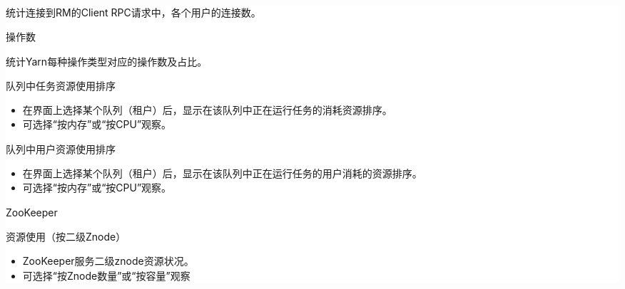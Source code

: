<td class="cellrowborder" valign="top" headers="mcps1.2.4.1.2 "><p id="zh-cn_topic_0263899540_p195564544519"><a name="zh-cn_topic_0263899540_p195564544519"></a><a name="zh-cn_topic_0263899540_p195564544519"></a>统计连接到RM的Client RPC请求中，各个用户的连接数。</p>
</td>
</tr>
<tr id="zh-cn_topic_0263899540_row59551245194520"><td class="cellrowborder" valign="top" headers="mcps1.2.4.1.1 "><p id="zh-cn_topic_0263899540_p139551445194513"><a name="zh-cn_topic_0263899540_p139551445194513"></a><a name="zh-cn_topic_0263899540_p139551445194513"></a>操作数</p>
</td>
<td class="cellrowborder" valign="top" headers="mcps1.2.4.1.2 "><p id="zh-cn_topic_0263899540_p8955345144514"><a name="zh-cn_topic_0263899540_p8955345144514"></a><a name="zh-cn_topic_0263899540_p8955345144514"></a>统计Yarn每种操作类型对应的操作数及占比。</p>
</td>
</tr>
<tr id="zh-cn_topic_0263899540_row2955114515456"><td class="cellrowborder" valign="top" headers="mcps1.2.4.1.1 "><p id="zh-cn_topic_0263899540_p119551645174510"><a name="zh-cn_topic_0263899540_p119551645174510"></a><a name="zh-cn_topic_0263899540_p119551645174510"></a>队列中任务资源使用排序</p>
</td>
<td class="cellrowborder" valign="top" headers="mcps1.2.4.1.2 "><a name="zh-cn_topic_0263899540_ul16549459104620"></a><a name="zh-cn_topic_0263899540_ul16549459104620"></a><ul id="zh-cn_topic_0263899540_ul16549459104620"><li>在界面上选择某个队列（租户）后，显示在该队列中正在运行任务的消耗资源排序。</li><li>可选择<span class="uicontrol" id="zh-cn_topic_0263899540_uicontrol19443315476"><a name="zh-cn_topic_0263899540_uicontrol19443315476"></a><a name="zh-cn_topic_0263899540_uicontrol19443315476"></a>“按内存”</span>或<span class="uicontrol" id="zh-cn_topic_0263899540_uicontrol64431411475"><a name="zh-cn_topic_0263899540_uicontrol64431411475"></a><a name="zh-cn_topic_0263899540_uicontrol64431411475"></a>“按CPU”</span>观察。</li></ul>
</td>
</tr>
<tr id="zh-cn_topic_0263899540_row1560153511452"><td class="cellrowborder" valign="top" headers="mcps1.2.4.1.1 "><p id="zh-cn_topic_0263899540_p16053564511"><a name="zh-cn_topic_0263899540_p16053564511"></a><a name="zh-cn_topic_0263899540_p16053564511"></a>队列中用户资源使用排序</p>
</td>
<td class="cellrowborder" valign="top" headers="mcps1.2.4.1.2 "><a name="zh-cn_topic_0263899540_ul113322710478"></a><a name="zh-cn_topic_0263899540_ul113322710478"></a><ul id="zh-cn_topic_0263899540_ul113322710478"><li>在界面上选择某个队列（租户）后，显示在该队列中正在运行任务的用户消耗的资源排序。</li><li>可选择<span class="uicontrol" id="zh-cn_topic_0263899540_uicontrol1960810719476"><a name="zh-cn_topic_0263899540_uicontrol1960810719476"></a><a name="zh-cn_topic_0263899540_uicontrol1960810719476"></a>“按内存”</span>或<span class="uicontrol" id="zh-cn_topic_0263899540_uicontrol2608137164714"><a name="zh-cn_topic_0263899540_uicontrol2608137164714"></a><a name="zh-cn_topic_0263899540_uicontrol2608137164714"></a>“按CPU”</span>观察。</li></ul>
</td>
</tr>
<tr id="zh-cn_topic_0263899540_ra638e9ca7edd43aa86abbfb648267c34"><td class="cellrowborder" rowspan="2" valign="top" width="17.23%" headers="mcps1.2.4.1.1 "><p id="zh-cn_topic_0263899540_zh-cn_topic_0131349887_p193476164477"><a name="zh-cn_topic_0263899540_zh-cn_topic_0131349887_p193476164477"></a><a name="zh-cn_topic_0263899540_zh-cn_topic_0131349887_p193476164477"></a>ZooKeeper</p>
</td>
<td class="cellrowborder" valign="top" width="32.85%" headers="mcps1.2.4.1.2 "><p id="zh-cn_topic_0263899540_ad9e1297d47ef4d508da7927309fff857"><a name="zh-cn_topic_0263899540_ad9e1297d47ef4d508da7927309fff857"></a><a name="zh-cn_topic_0263899540_ad9e1297d47ef4d508da7927309fff857"></a>资源使用（按二级Znode）</p>
</td>
<td class="cellrowborder" valign="top" width="49.919999999999995%" headers="mcps1.2.4.1.3 "><a name="zh-cn_topic_0263899540_ul673113543461"></a><a name="zh-cn_topic_0263899540_ul673113543461"></a><ul id="zh-cn_topic_0263899540_ul673113543461"><li>ZooKeeper服务二级znode资源状况。</li><li>可选择<span class="uicontrol" id="zh-cn_topic_0263899540_ubd6a20ad39574922a1034c44a4a4d897"><a name="zh-cn_topic_0263899540_ubd6a20ad39574922a1034c44a4a4d897"></a><a name="zh-cn_topic_0263899540_ubd6a20ad39574922a1034c44a4a4d897"></a>“按Znode数量”</span>或<span class="uicontrol" id="zh-cn_topic_0263899540_u9b64c88d82dc46ac98272aff4f4fc96d"><a name="zh-cn_topic_0263899540_u9b64c88d82dc46ac98272aff4f4fc96d"></a><a name="zh-cn_topic_0263899540_u9b64c88d82dc46ac98272aff4f4fc96d"></a>“按容量”</span>观察</li></ul>
</td>
</tr>